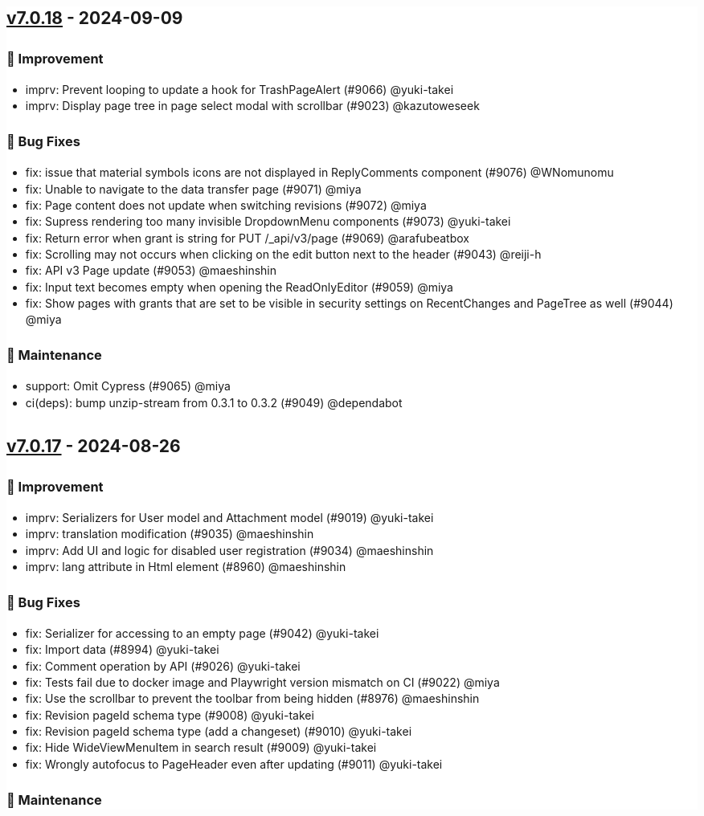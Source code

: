 ## [v7.0.18](https://github.com/weseek/growi/compare/v7.0.17...v7.0.18) - 2024-09-09

### 🚀 Improvement

* imprv: Prevent looping to update a hook for TrashPageAlert (#9066) @yuki-takei
* imprv: Display page tree in page select modal with scrollbar (#9023) @kazutoweseek

### 🐛 Bug Fixes

* fix: issue that material symbols icons are not displayed in ReplyComments component (#9076) @WNomunomu
* fix: Unable to navigate to the data transfer page (#9071) @miya
* fix: Page content does not update when switching revisions (#9072) @miya
* fix: Supress rendering too many invisible DropdownMenu components (#9073) @yuki-takei
* fix: Return error when grant is string for PUT /_api/v3/page (#9069) @arafubeatbox
* fix: Scrolling may not occurs when clicking on the edit button next to the header (#9043) @reiji-h
* fix: API v3 Page update (#9053) @maeshinshin
* fix: Input text becomes empty when opening the ReadOnlyEditor (#9059) @miya
* fix: Show pages with grants that are set to be visible in security settings on RecentChanges and PageTree as well (#9044) @miya

### 🧰 Maintenance

* support: Omit Cypress (#9065) @miya
* ci(deps): bump unzip-stream from 0.3.1 to 0.3.2 (#9049) @dependabot

## [v7.0.17](https://github.com/weseek/growi/compare/v7.0.16...v7.0.17) - 2024-08-26

### 🚀 Improvement

* imprv: Serializers for User model and Attachment model (#9019) @yuki-takei
* imprv: translation modification (#9035) @maeshinshin
* imprv: Add UI and logic for disabled user registration (#9034) @maeshinshin
* imprv: lang attribute in Html element (#8960) @maeshinshin

### 🐛 Bug Fixes

* fix: Serializer for accessing to an empty page (#9042) @yuki-takei
* fix: Import data (#8994) @yuki-takei
* fix: Comment operation by API (#9026) @yuki-takei
* fix: Tests fail due to docker image and Playwright  version mismatch on CI (#9022) @miya
* fix: Use the scrollbar to prevent the toolbar from being hidden (#8976) @maeshinshin
* fix: Revision pageId schema type (#9008) @yuki-takei
* fix: Revision pageId schema type (add a changeset) (#9010) @yuki-takei
* fix: Hide WideViewMenuItem in search result (#9009) @yuki-takei
* fix: Wrongly autofocus to PageHeader even after updating (#9011) @yuki-takei

### 🧰 Maintenance
